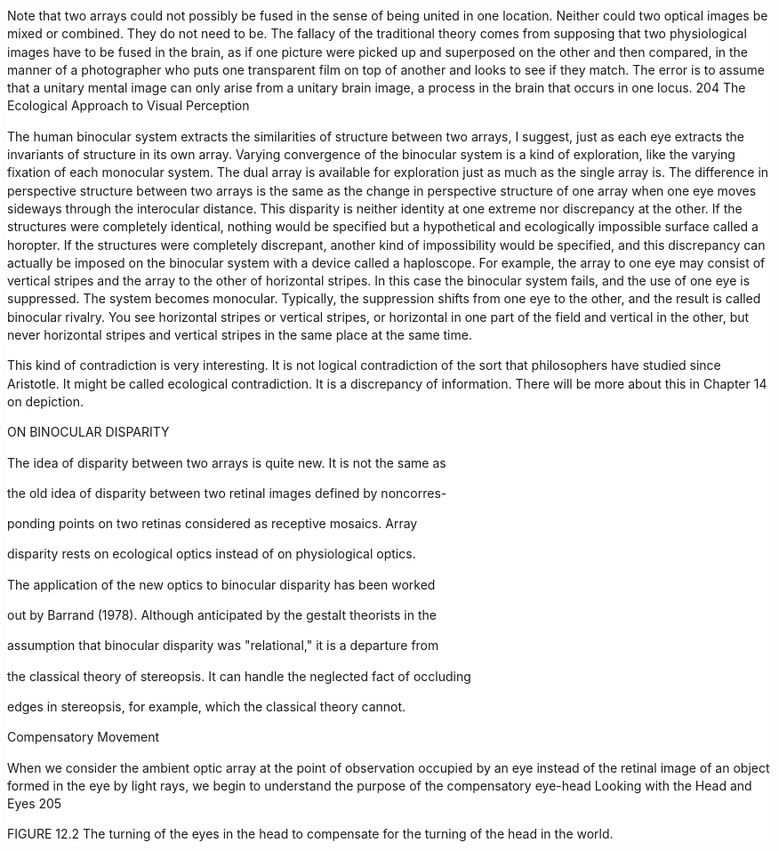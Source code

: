 Note that two arrays could not possibly be fused in the sense of being united in one location. Neither could two optical images be mixed or combined. They do not need to be. The fallacy of the traditional theory comes from supposing that two physiological images have to be fused in the brain, as if one picture were picked up and superposed on the other and then compared, in the manner of a photographer who puts one transparent film on top of another and looks to see if they match. The error is to assume that a unitary mental image can only arise from a unitary brain image, a process in the brain that occurs in one locus. 204 The Ecological Approach to Visual Perception

The human binocular system extracts the similarities of structure between two arrays, I suggest, just as each eye extracts the invariants of structure in its own array. Varying convergence of the binocular system is a kind of exploration, like the varying fixation of each monocular system. The dual array is available for exploration just as much as the single array is. The difference in perspective structure between two arrays is the same as the change in perspective structure of one array when one eye moves sideways through the interocular distance. This disparity is neither identity at one extreme nor discrepancy at the other. If the structures were completely identical, nothing would be specified but a hypothetical and ecologically impossible surface called a horopter. If the structures were completely discrepant, another kind of impossibility would be specified, and this discrepancy can actually be imposed on the binocular system with a device called a haploscope. For example, the array to one eye may consist of vertical stripes and the array to the other of horizontal stripes. In this case the binocular system fails, and the use of one eye is suppressed. The system becomes monocular. Typically, the suppression shifts from one eye to the other, and the result is called binocular rivalry. You see horizontal stripes or vertical stripes, or horizontal in one part of the field and vertical in the other, but never horizontal stripes and vertical stripes in the same place at the same time.

This kind of contradiction is very interesting. It is not logical contradiction of the sort that philosophers have studied since Aristotle. It might be called ecological contradiction. It is a discrepancy of information. There will be more about this in Chapter 14 on depiction.

ON BINOCULAR DISPARITY

The idea of disparity between two arrays is quite new. It is not the same as

the old idea of disparity between two retinal images defined by noncorres-

ponding points on two retinas considered as receptive mosaics. Array

disparity rests on ecological optics instead of on physiological optics.

The application of the new optics to binocular disparity has been worked

out by Barrand (1978). Although anticipated by the gestalt theorists in the

assumption that binocular disparity was "relational," it is a departure from

the classical theory of stereopsis. It can handle the neglected fact of occluding

edges in stereopsis, for example, which the classical theory cannot.

Compensatory Movement

When we consider the ambient optic array at the point of observation occupied by an eye instead of the retinal image of an object formed in the eye by light rays, we begin to understand the purpose of the compensatory eye-head Looking with the Head and Eyes 205

FIGURE 12.2 The turning of the eyes in the head to compensate for the turning of the head in the world.

